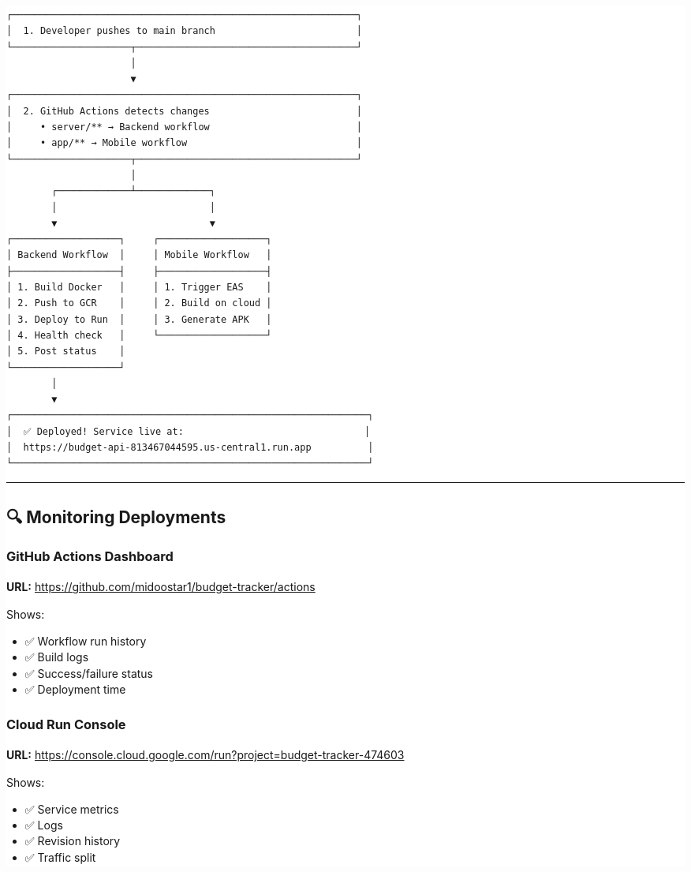```
┌─────────────────────────────────────────────────────────────┐
│  1. Developer pushes to main branch                         │
└─────────────────────┬───────────────────────────────────────┘
                      │
                      ▼
┌─────────────────────────────────────────────────────────────┐
│  2. GitHub Actions detects changes                          │
│     • server/** → Backend workflow                          │
│     • app/** → Mobile workflow                              │
└─────────────────────┬───────────────────────────────────────┘
                      │
        ┌─────────────┴─────────────┐
        │                           │
        ▼                           ▼
┌───────────────────┐     ┌───────────────────┐
│ Backend Workflow  │     │ Mobile Workflow   │
├───────────────────┤     ├───────────────────┤
│ 1. Build Docker   │     │ 1. Trigger EAS    │
│ 2. Push to GCR    │     │ 2. Build on cloud │
│ 3. Deploy to Run  │     │ 3. Generate APK   │
│ 4. Health check   │     └───────────────────┘
│ 5. Post status    │
└───────────────────┘
        │
        ▼
┌───────────────────────────────────────────────────────────────┐
│  ✅ Deployed! Service live at:                                │
│  https://budget-api-813467044595.us-central1.run.app          │
└───────────────────────────────────────────────────────────────┘
```

---

## 🔍 Monitoring Deployments

### GitHub Actions Dashboard
**URL:** https://github.com/midoostar1/budget-tracker/actions

Shows:
- ✅ Workflow run history
- ✅ Build logs
- ✅ Success/failure status
- ✅ Deployment time

### Cloud Run Console
**URL:** https://console.cloud.google.com/run?project=budget-tracker-474603

Shows:
- ✅ Service metrics
- ✅ Logs
- ✅ Revision history
- ✅ Traffic split
